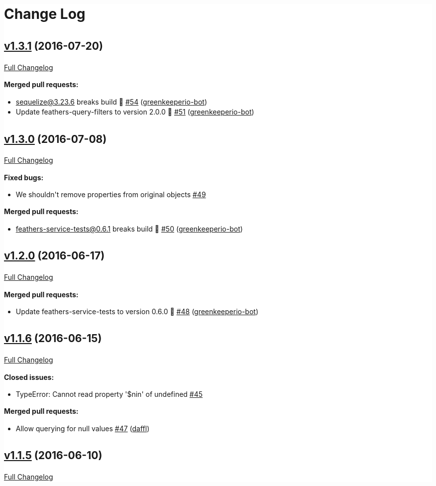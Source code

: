 # Change Log

## [v1.3.1](https://github.com/feathersjs/feathers-sequelize/tree/v1.3.1) (2016-07-20)
[Full Changelog](https://github.com/feathersjs/feathers-sequelize/compare/v1.3.0...v1.3.1)

**Merged pull requests:**

- sequelize@3.23.6 breaks build 🚨 [\#54](https://github.com/feathersjs/feathers-sequelize/pull/54) ([greenkeeperio-bot](https://github.com/greenkeeperio-bot))
- Update feathers-query-filters to version 2.0.0 🚀 [\#51](https://github.com/feathersjs/feathers-sequelize/pull/51) ([greenkeeperio-bot](https://github.com/greenkeeperio-bot))

## [v1.3.0](https://github.com/feathersjs/feathers-sequelize/tree/v1.3.0) (2016-07-08)
[Full Changelog](https://github.com/feathersjs/feathers-sequelize/compare/v1.2.0...v1.3.0)

**Fixed bugs:**

- We shouldn't remove properties from original objects [\#49](https://github.com/feathersjs/feathers-sequelize/issues/49)

**Merged pull requests:**

- feathers-service-tests@0.6.1 breaks build 🚨 [\#50](https://github.com/feathersjs/feathers-sequelize/pull/50) ([greenkeeperio-bot](https://github.com/greenkeeperio-bot))

## [v1.2.0](https://github.com/feathersjs/feathers-sequelize/tree/v1.2.0) (2016-06-17)
[Full Changelog](https://github.com/feathersjs/feathers-sequelize/compare/v1.1.6...v1.2.0)

**Merged pull requests:**

- Update feathers-service-tests to version 0.6.0 🚀 [\#48](https://github.com/feathersjs/feathers-sequelize/pull/48) ([greenkeeperio-bot](https://github.com/greenkeeperio-bot))

## [v1.1.6](https://github.com/feathersjs/feathers-sequelize/tree/v1.1.6) (2016-06-15)
[Full Changelog](https://github.com/feathersjs/feathers-sequelize/compare/v1.1.5...v1.1.6)

**Closed issues:**

- TypeError: Cannot read property '$nin' of undefined [\#45](https://github.com/feathersjs/feathers-sequelize/issues/45)

**Merged pull requests:**

- Allow querying for null values [\#47](https://github.com/feathersjs/feathers-sequelize/pull/47) ([daffl](https://github.com/daffl))

## [v1.1.5](https://github.com/feathersjs/feathers-sequelize/tree/v1.1.5) (2016-06-10)
[Full Changelog](https://github.com/feathersjs/feathers-sequelize/compare/v1.1.4...v1.1.5)
